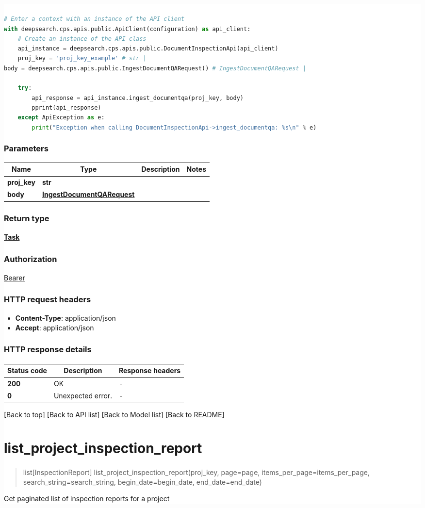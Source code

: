 ```python

# Enter a context with an instance of the API client
with deepsearch.cps.apis.public.ApiClient(configuration) as api_client:
    # Create an instance of the API class
    api_instance = deepsearch.cps.apis.public.DocumentInspectionApi(api_client)
    proj_key = 'proj_key_example' # str | 
body = deepsearch.cps.apis.public.IngestDocumentQARequest() # IngestDocumentQARequest | 

    try:
        api_response = api_instance.ingest_documentqa(proj_key, body)
        pprint(api_response)
    except ApiException as e:
        print("Exception when calling DocumentInspectionApi->ingest_documentqa: %s\n" % e)
```

### Parameters

Name | Type | Description  | Notes
------------- | ------------- | ------------- | -------------
 **proj_key** | **str**|  | 
 **body** | [**IngestDocumentQARequest**](IngestDocumentQARequest.md)|  | 

### Return type

[**Task**](Task.md)

### Authorization

[Bearer](../README.md#Bearer)

### HTTP request headers

 - **Content-Type**: application/json
 - **Accept**: application/json

### HTTP response details
| Status code | Description | Response headers |
|-------------|-------------|------------------|
**200** | OK |  -  |
**0** | Unexpected error. |  -  |

[[Back to top]](#) [[Back to API list]](../README.md#documentation-for-api-endpoints) [[Back to Model list]](../README.md#documentation-for-models) [[Back to README]](../README.md)

# **list_project_inspection_report**
> list[InspectionReport] list_project_inspection_report(proj_key, page=page, items_per_page=items_per_page, search_string=search_string, begin_date=begin_date, end_date=end_date)



Get paginated list of inspection reports for a project
